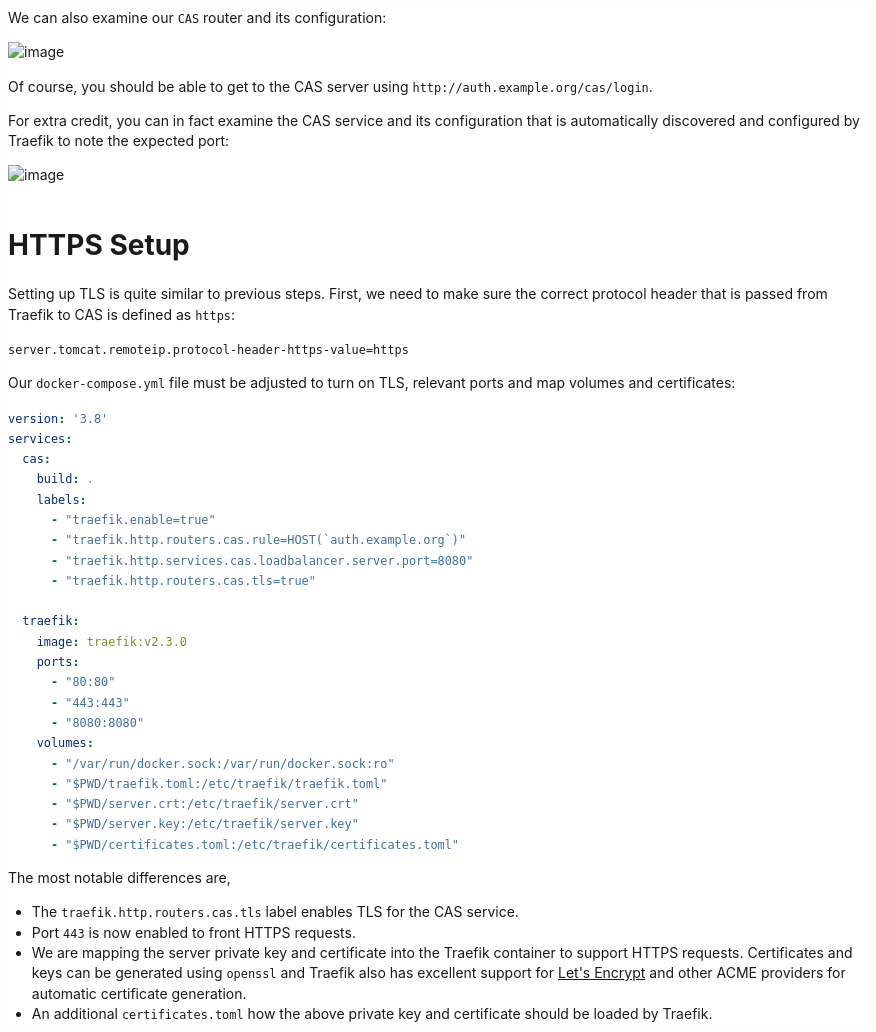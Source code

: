We can also examine our `CAS` router and its configuration:

![image](https://user-images.githubusercontent.com/1205228/94335724-5e6f3d00-ffea-11ea-9601-411f6afb22b7.png)

Of course, you should be able to get to the CAS server using `http://auth.example.org/cas/login`.

For extra credit, you can in fact examine the CAS service and its configuration that is automatically discovered and configured by Traefik to note the expected port:

![image](https://user-images.githubusercontent.com/1205228/94336548-f1ab7100-fff0-11ea-8bdb-12dfb6053f41.png)

# HTTPS Setup

Setting up TLS is quite similar to previous steps. First, we need to make sure the correct protocol header that is passed from Traefik to CAS is defined as `https`:

```properties
server.tomcat.remoteip.protocol-header-https-value=https
```

Our `docker-compose.yml` file must be adjusted to turn on TLS, relevant ports and map volumes and certificates:

```yaml
version: '3.8'
services:
  cas:
    build: .
    labels:
      - "traefik.enable=true"
      - "traefik.http.routers.cas.rule=HOST(`auth.example.org`)"
      - "traefik.http.services.cas.loadbalancer.server.port=8080"
      - "traefik.http.routers.cas.tls=true"

  traefik:
    image: traefik:v2.3.0
    ports:
      - "80:80"
      - "443:443"
      - "8080:8080"
    volumes:
      - "/var/run/docker.sock:/var/run/docker.sock:ro"
      - "$PWD/traefik.toml:/etc/traefik/traefik.toml"
      - "$PWD/server.crt:/etc/traefik/server.crt"
      - "$PWD/server.key:/etc/traefik/server.key"
      - "$PWD/certificates.toml:/etc/traefik/certificates.toml"
```

The most notable differences are,

- The `traefik.http.routers.cas.tls` label enables TLS for the CAS service.
- Port `443` is now enabled to front HTTPS requests.
- We are mapping the server private key and certificate into the Traefik container to support HTTPS requests. Certificates and keys can be generated using `openssl` and Traefik also has excellent support for [Let's Encrypt](https://doc.traefik.io/traefik/https/acme/) and other ACME providers for automatic certificate generation.
- An additional `certificates.toml` how the above private key and certificate should be loaded by Traefik.
